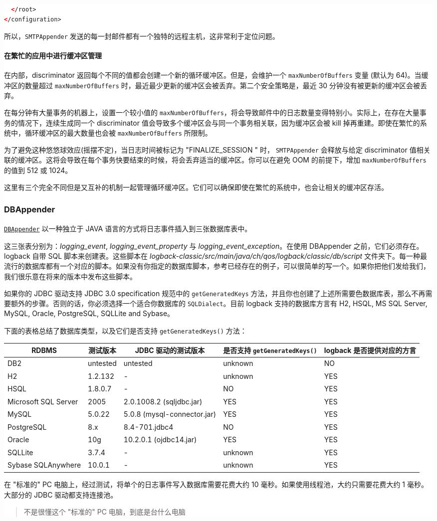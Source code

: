 ```xml
  </root>  
</configuration>
```

所以，`SMTPAppender` 发送的每一封邮件都有一个独特的远程主机，这非常利于定位问题。

#### 在繁忙的应用中进行缓冲区管理

在内部，discriminator 返回每个不同的值都会创建一个新的循环缓冲区。但是，会维护一个 `maxNumberOfBuffers` 变量 (默认为 64)。当缓冲区的数量超过 `maxNumberOfBuffers` 时，最近最少更新的缓冲区会被丢弃。第二个安全策略是，最近 30 分钟没有被更新的缓冲区会被丢弃。

在每分钟有大量事务的机器上，设置一个较小值的 `maxNumberOfBuffers`，将会导致邮件中的日志数量变得特别小。实际上，在存在大量事务的情况下，连续生成同一个 discriminator 值会导致多个缓冲区会与同一个事务相关联，因为缓冲区会被 kill 掉再重建。即使在繁忙的系统中，循环缓冲区的最大数量也会被 `maxNumberOfBuffers` 所限制。

为了避免这种悠悠球效应(摇摆不定)，当日志时间被标记为 "FINALIZE_SESSION " 时， `SMTPAppender` 会释放与给定 discriminator 值相关联的缓冲区。这将会导致在每个事务快要结束的时候，将会丢弃适当的缓冲区。你可以在避免 OOM 的前提下，增加 `maxNumberOfBuffers` 的值到 512 或 1024。

这里有三个完全不同但是又互补的机制一起管理循环缓冲区。它们可以确保即使在繁忙的系统中，也会让相关的缓冲区存活。

### DBAppender

[`DBAppender`](https://logback.qos.ch/xref/ch/qos/logback/classic/db/DBAppender.html) 以一种独立于 JAVA 语言的方式将日志事件插入到三张数据库表中。

这三张表分别为：*logging_event*, *logging_event_property* 与 *logging_event_exception*。在使用 DBAppender 之前，它们必须存在。logback 自带 SQL 脚本来创建表。这些脚本在 *logback-classic/src/main/java/ch/qos/logback/classic/db/script* 文件夹下。每一种最流行的数据库都有一个对应的脚本。如果没有你指定的数据库脚本，参考已经存在的例子，可以很简单的写一个。如果你把他们发给我们，我们很乐意在将来的版本中发布这些脚本。

如果你的 JDBC 驱动支持 JDBC 3.0 specification 规范中的 `getGeneratedKeys` 方法，并且你也创建了上述所需要色数据库表，那么不再需要额外的步骤。否则的话，你必须选择一个适合你数据库的 `SQLDialect`。目前 logback 支持的数据库方言有 H2, HSQL, MS SQL Server, MySQL, Oracle, PostgreSQL, SQLLite and Sybase。

下面的表格总结了数据库类型，以及它们是否支持 `getGeneratedKeys()` 方法：

| RDBMS                | 测试版本 | JDBC 驱动的测试版本         | 是否支持 `getGeneratedKeys()` | logback 是否提供对应的方言 |
| -------------------- | -------- | --------------------------- | ----------------------------- | -------------------------- |
| DB2                  | untested | untested                    | unknown                       | NO                         |
| H2                   | 1.2.132  | -                           | unknown                       | YES                        |
| HSQL                 | 1.8.0.7  | -                           | NO                            | YES                        |
| Microsoft SQL Server | 2005     | 2.0.1008.2 (sqljdbc.jar)    | YES                           | YES                        |
| MySQL                | 5.0.22   | 5.0.8 (mysql-connector.jar) | YES                           | YES                        |
| PostgreSQL           | 8.x      | 8.4-701.jdbc4               | NO                            | YES                        |
| Oracle               | 10g      | 10.2.0.1 (ojdbc14.jar)      | YES                           | YES                        |
| SQLLite              | 3.7.4    | -                           | unknown                       | YES                        |
| Sybase SQLAnywhere   | 10.0.1   | -                           | unknown                       | YES                        |

在 "标准的" PC 电脑上，经过测试，将单个的日志事件写入数据库需要花费大约 10 毫秒。如果使用线程池，大约只需要花费大约 1 毫秒。大部分的 JDBC 驱动都支持连接池。

> 不是很懂这个 "标准的" PC 电脑，到底是台什么电脑
